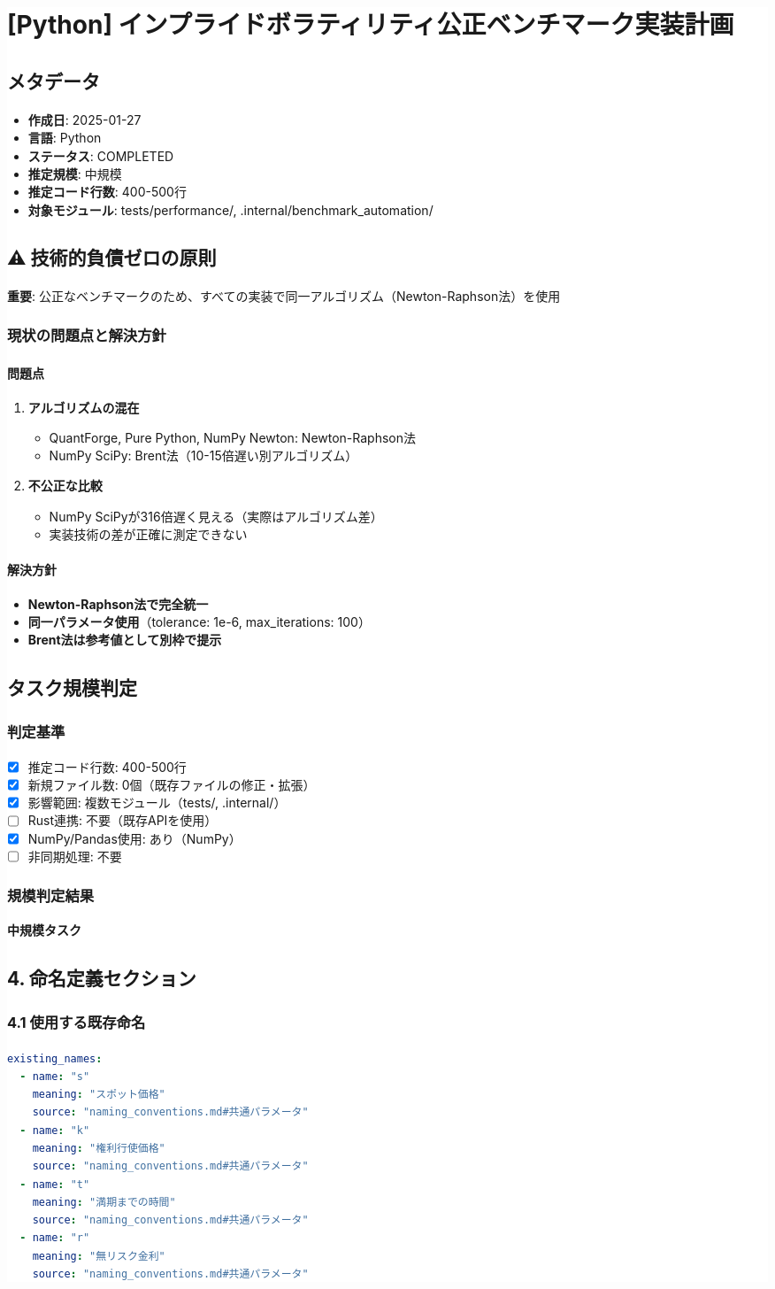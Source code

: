 # [Python] インプライドボラティリティ公正ベンチマーク実装計画

## メタデータ
- **作成日**: 2025-01-27
- **言語**: Python
- **ステータス**: COMPLETED
- **推定規模**: 中規模
- **推定コード行数**: 400-500行
- **対象モジュール**: tests/performance/, .internal/benchmark_automation/

## ⚠️ 技術的負債ゼロの原則

**重要**: 公正なベンチマークのため、すべての実装で同一アルゴリズム（Newton-Raphson法）を使用

### 現状の問題点と解決方針

#### 問題点
1. **アルゴリズムの混在**
   - QuantForge, Pure Python, NumPy Newton: Newton-Raphson法
   - NumPy SciPy: Brent法（10-15倍遅い別アルゴリズム）
   
2. **不公正な比較**
   - NumPy SciPyが316倍遅く見える（実際はアルゴリズム差）
   - 実装技術の差が正確に測定できない

#### 解決方針
- **Newton-Raphson法で完全統一**
- **同一パラメータ使用**（tolerance: 1e-6, max_iterations: 100）
- **Brent法は参考値として別枠で提示**

## タスク規模判定

### 判定基準
- [x] 推定コード行数: 400-500行
- [x] 新規ファイル数: 0個（既存ファイルの修正・拡張）
- [x] 影響範囲: 複数モジュール（tests/, .internal/）
- [ ] Rust連携: 不要（既存APIを使用）
- [x] NumPy/Pandas使用: あり（NumPy）
- [ ] 非同期処理: 不要

### 規模判定結果
**中規模タスク**

## 4. 命名定義セクション

### 4.1 使用する既存命名
```yaml
existing_names:
  - name: "s"
    meaning: "スポット価格"
    source: "naming_conventions.md#共通パラメータ"
  - name: "k"
    meaning: "権利行使価格"
    source: "naming_conventions.md#共通パラメータ"
  - name: "t"
    meaning: "満期までの時間"
    source: "naming_conventions.md#共通パラメータ"
  - name: "r"
    meaning: "無リスク金利"
    source: "naming_conventions.md#共通パラメータ"
```